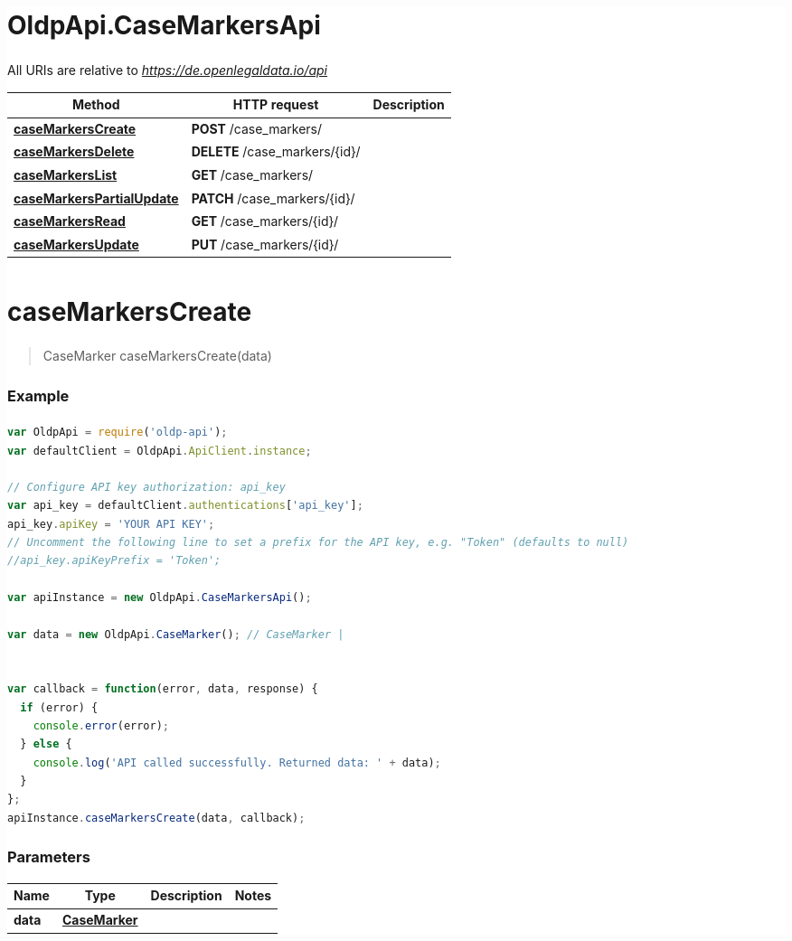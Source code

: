 # OldpApi.CaseMarkersApi

All URIs are relative to *https://de.openlegaldata.io/api*

Method | HTTP request | Description
------------- | ------------- | -------------
[**caseMarkersCreate**](CaseMarkersApi.md#caseMarkersCreate) | **POST** /case_markers/ | 
[**caseMarkersDelete**](CaseMarkersApi.md#caseMarkersDelete) | **DELETE** /case_markers/{id}/ | 
[**caseMarkersList**](CaseMarkersApi.md#caseMarkersList) | **GET** /case_markers/ | 
[**caseMarkersPartialUpdate**](CaseMarkersApi.md#caseMarkersPartialUpdate) | **PATCH** /case_markers/{id}/ | 
[**caseMarkersRead**](CaseMarkersApi.md#caseMarkersRead) | **GET** /case_markers/{id}/ | 
[**caseMarkersUpdate**](CaseMarkersApi.md#caseMarkersUpdate) | **PUT** /case_markers/{id}/ | 


<a name="caseMarkersCreate"></a>
# **caseMarkersCreate**
> CaseMarker caseMarkersCreate(data)





### Example
```javascript
var OldpApi = require('oldp-api');
var defaultClient = OldpApi.ApiClient.instance;

// Configure API key authorization: api_key
var api_key = defaultClient.authentications['api_key'];
api_key.apiKey = 'YOUR API KEY';
// Uncomment the following line to set a prefix for the API key, e.g. "Token" (defaults to null)
//api_key.apiKeyPrefix = 'Token';

var apiInstance = new OldpApi.CaseMarkersApi();

var data = new OldpApi.CaseMarker(); // CaseMarker | 


var callback = function(error, data, response) {
  if (error) {
    console.error(error);
  } else {
    console.log('API called successfully. Returned data: ' + data);
  }
};
apiInstance.caseMarkersCreate(data, callback);
```

### Parameters

Name | Type | Description  | Notes
------------- | ------------- | ------------- | -------------
 **data** | [**CaseMarker**](CaseMarker.md)|  | 
